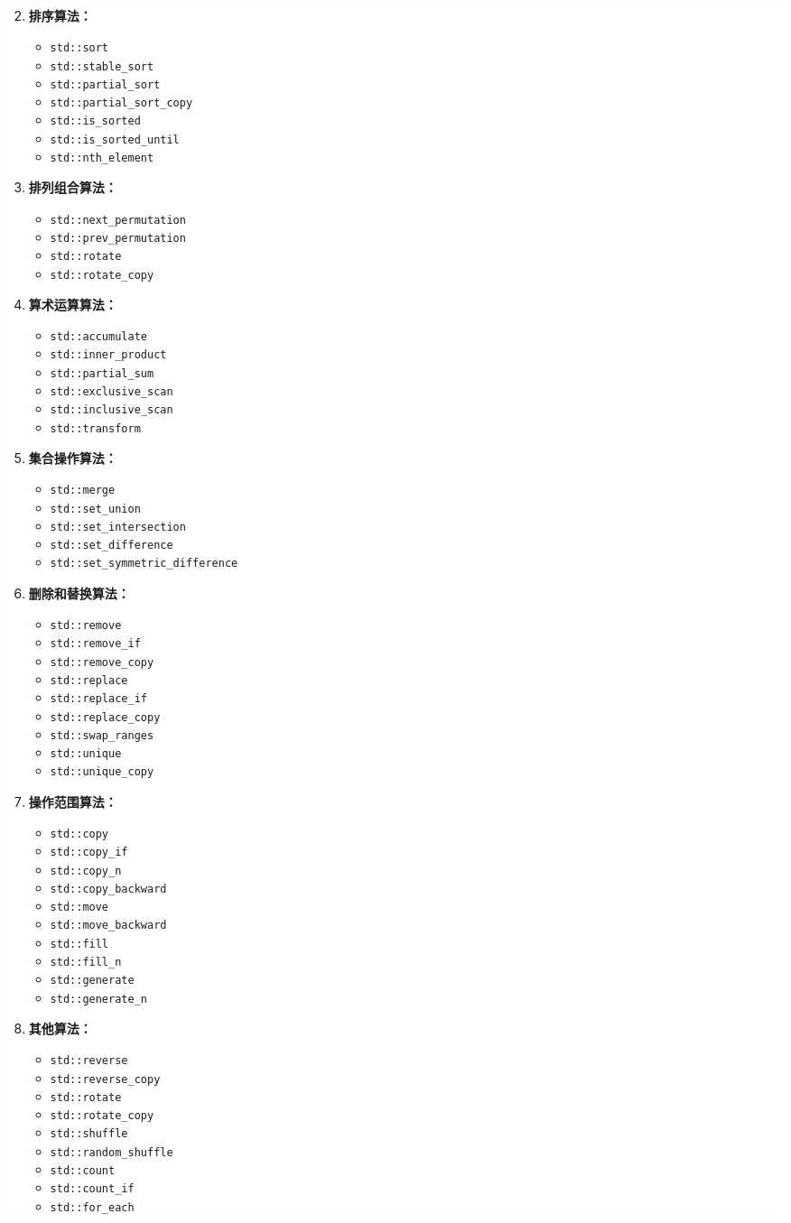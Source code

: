 2. **排序算法：**
   - `std::sort`
   - `std::stable_sort`
   - `std::partial_sort`
   - `std::partial_sort_copy`
   - `std::is_sorted`
   - `std::is_sorted_until`
   - `std::nth_element`

3. **排列组合算法：**
   - `std::next_permutation`
   - `std::prev_permutation`
   - `std::rotate`
   - `std::rotate_copy`

4. **算术运算算法：**
   - `std::accumulate`
   - `std::inner_product`
   - `std::partial_sum`
   - `std::exclusive_scan`
   - `std::inclusive_scan`
   - `std::transform`

5. **集合操作算法：**
   - `std::merge`
   - `std::set_union`
   - `std::set_intersection`
   - `std::set_difference`
   - `std::set_symmetric_difference`

6. **删除和替换算法：**
   - `std::remove`
   - `std::remove_if`
   - `std::remove_copy`
   - `std::replace`
   - `std::replace_if`
   - `std::replace_copy`
   - `std::swap_ranges`
   - `std::unique`
   - `std::unique_copy`

7. **操作范围算法：**
   - `std::copy`
   - `std::copy_if`
   - `std::copy_n`
   - `std::copy_backward`
   - `std::move`
   - `std::move_backward`
   - `std::fill`
   - `std::fill_n`
   - `std::generate`
   - `std::generate_n`

8. **其他算法：**
   - `std::reverse`
   - `std::reverse_copy`
   - `std::rotate`
   - `std::rotate_copy`
   - `std::shuffle`
   - `std::random_shuffle`
   - `std::count`
   - `std::count_if`
   - `std::for_each`

